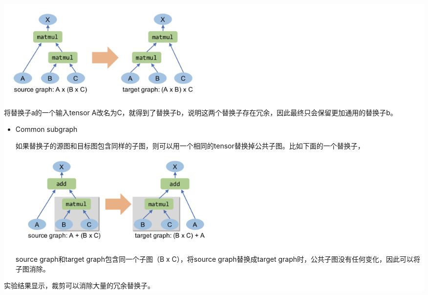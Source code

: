   <img src="https://github.com/hjchen2/personal/blob/master/blog/substitution/屏幕快照%202019-12-30%2018.15.49.png?raw=true" style="zoom:40%;" />

  将替换子a的一个输入tensor A改名为C，就得到了替换子b，说明这两个替换子存在冗余，因此最终只会保留更加通用的替换子b。

- Common subgraph

  如果替换子的源图和目标图包含同样的子图，则可以用一个相同的tensor替换掉公共子图。比如下面的一个替换子，

  <img src="https://github.com/hjchen2/personal/blob/master/blog/substitution/屏幕快照%202019-12-30%2018.14.59.png?raw=true" style="zoom:40%;" />

  source graph和target graph包含同一个子图（B x C），将source graph替换成target graph时，公共子图没有任何变化，因此可以将子图消除。

实验结果显示，裁剪可以消除大量的冗余替换子。
